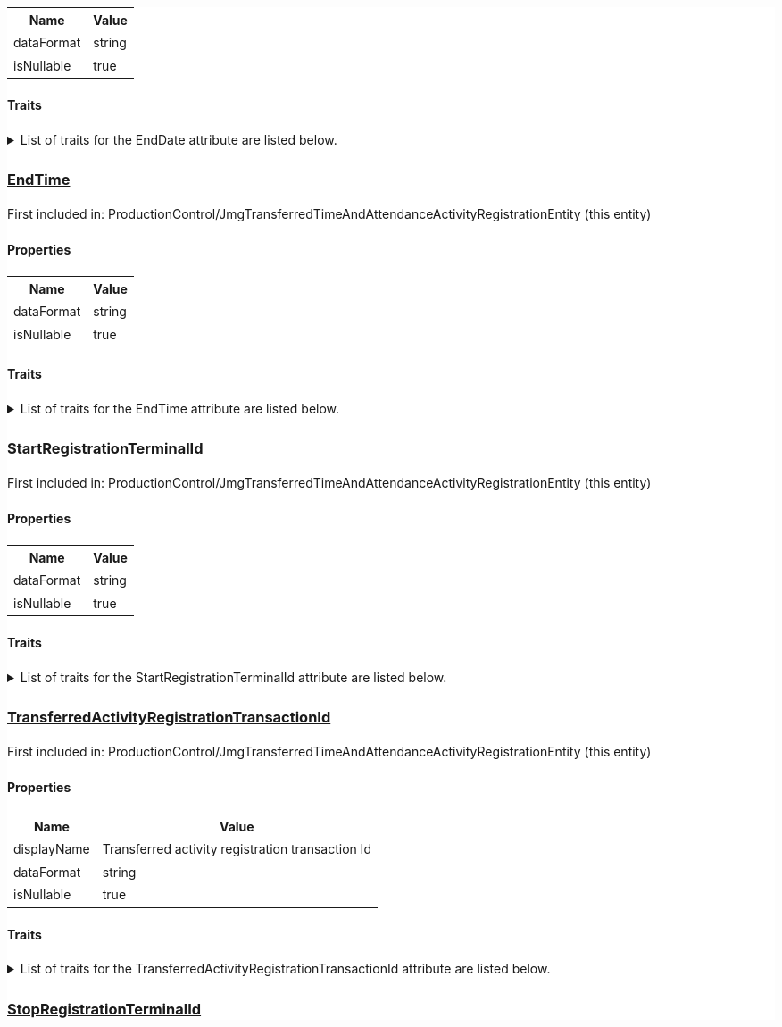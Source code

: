 <table><tr><th>Name</th><th>Value</th></tr><tr><td>dataFormat</td><td>string</td></tr><tr><td>isNullable</td><td>true</td></tr></table>

#### Traits

<details><summary>List of traits for the EndDate attribute are listed below.</summary></details>

### <a href=#EndTime name="EndTime">EndTime</a>

First included in: ProductionControl/JmgTransferredTimeAndAttendanceActivityRegistrationEntity (this entity)  

#### Properties

<table><tr><th>Name</th><th>Value</th></tr><tr><td>dataFormat</td><td>string</td></tr><tr><td>isNullable</td><td>true</td></tr></table>

#### Traits

<details><summary>List of traits for the EndTime attribute are listed below.</summary></details>

### <a href=#StartRegistrationTerminalId name="StartRegistrationTerminalId">StartRegistrationTerminalId</a>

First included in: ProductionControl/JmgTransferredTimeAndAttendanceActivityRegistrationEntity (this entity)  

#### Properties

<table><tr><th>Name</th><th>Value</th></tr><tr><td>dataFormat</td><td>string</td></tr><tr><td>isNullable</td><td>true</td></tr></table>

#### Traits

<details><summary>List of traits for the StartRegistrationTerminalId attribute are listed below.</summary></details>

### <a href=#TransferredActivityRegistrationTransactionId name="TransferredActivityRegistrationTransactionId">TransferredActivityRegistrationTransactionId</a>

First included in: ProductionControl/JmgTransferredTimeAndAttendanceActivityRegistrationEntity (this entity)  

#### Properties

<table><tr><th>Name</th><th>Value</th></tr><tr><td>displayName</td><td>Transferred activity registration transaction Id</td></tr><tr><td>dataFormat</td><td>string</td></tr><tr><td>isNullable</td><td>true</td></tr></table>

#### Traits

<details><summary>List of traits for the TransferredActivityRegistrationTransactionId attribute are listed below.</summary></details>

### <a href=#StopRegistrationTerminalId name="StopRegistrationTerminalId">StopRegistrationTerminalId</a>

